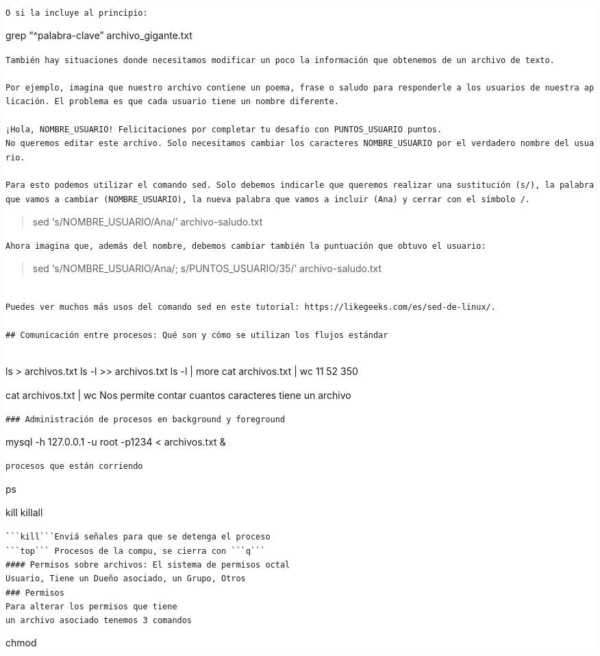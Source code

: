 ```
O si la incluye al principio:

```
grep “^palabra-clave” archivo_gigante.txt
```
También hay situaciones donde necesitamos modificar un poco la información que obtenemos de un archivo de texto.

Por ejemplo, imagina que nuestro archivo contiene un poema, frase o saludo para responderle a los usuarios de nuestra aplicación. El problema es que cada usuario tiene un nombre diferente.

¡Hola, NOMBRE_USUARIO! Felicitaciones por completar tu desafío con PUNTOS_USUARIO puntos.
No queremos editar este archivo. Solo necesitamos cambiar los caracteres NOMBRE_USUARIO por el verdadero nombre del usuario.

Para esto podemos utilizar el comando sed. Solo debemos indicarle que queremos realizar una sustitución (s/), la palabra que vamos a cambiar (NOMBRE_USUARIO), la nueva palabra que vamos a incluir (Ana) y cerrar con el símbolo /.

```
> sed ‘s/NOMBRE_USUARIO/Ana/’ archivo-saludo.txt
```
Ahora imagina que, además del nombre, debemos cambiar también la puntuación que obtuvo el usuario:

```
> sed ‘s/NOMBRE_USUARIO/Ana/; s/PUNTOS_USUARIO/35/’ archivo-saludo.txt
```

Puedes ver muchos más usos del comando sed en este tutorial: https://likegeeks.com/es/sed-de-linux/.

## Comunicación entre procesos: Qué son y cómo se utilizan los flujos estándar


```
ls > archivos.txt
ls -l >> archivos.txt
ls -l | more
cat archivos.txt | wc
     11      52     350
```

```
cat archivos.txt | wc
Nos permite contar cuantos caracteres tiene un archivo
```
### Administración de procesos en background y foreground

```
mysql -h 127.0.0.1 -u root -p1234 < archivos.txt &
```
procesos que están corriendo
```
ps
```
```
kill killall
```
```kill```Enviá señales para que se detenga el proceso
```top``` Procesos de la compu, se cierra con ```q```
#### Permisos sobre archivos: El sistema de permisos octal
Usuario, Tiene un Dueño asociado, un Grupo, Otros
### Permisos
Para alterar los permisos que tiene
un archivo asociado tenemos 3 comandos
```
chmod